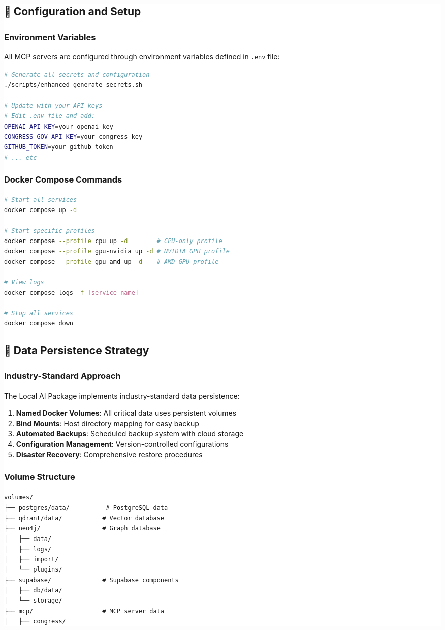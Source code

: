 ## 🔧 Configuration and Setup

### Environment Variables

All MCP servers are configured through environment variables defined in `.env` file:

```bash
# Generate all secrets and configuration
./scripts/enhanced-generate-secrets.sh

# Update with your API keys
# Edit .env file and add:
OPENAI_API_KEY=your-openai-key
CONGRESS_GOV_API_KEY=your-congress-key
GITHUB_TOKEN=your-github-token
# ... etc
```

### Docker Compose Commands

```bash
# Start all services
docker compose up -d

# Start specific profiles
docker compose --profile cpu up -d        # CPU-only profile
docker compose --profile gpu-nvidia up -d # NVIDIA GPU profile
docker compose --profile gpu-amd up -d    # AMD GPU profile

# View logs
docker compose logs -f [service-name]

# Stop all services
docker compose down
```

## 💾 Data Persistence Strategy

### Industry-Standard Approach

The Local AI Package implements industry-standard data persistence:

1. **Named Docker Volumes**: All critical data uses persistent volumes
2. **Bind Mounts**: Host directory mapping for easy backup
3. **Automated Backups**: Scheduled backup system with cloud storage
4. **Configuration Management**: Version-controlled configurations
5. **Disaster Recovery**: Comprehensive restore procedures

### Volume Structure

```
volumes/
├── postgres/data/          # PostgreSQL data
├── qdrant/data/           # Vector database
├── neo4j/                 # Graph database
│   ├── data/
│   ├── logs/
│   ├── import/
│   └── plugins/
├── supabase/              # Supabase components
│   ├── db/data/
│   └── storage/
├── mcp/                   # MCP server data
│   ├── congress/
```